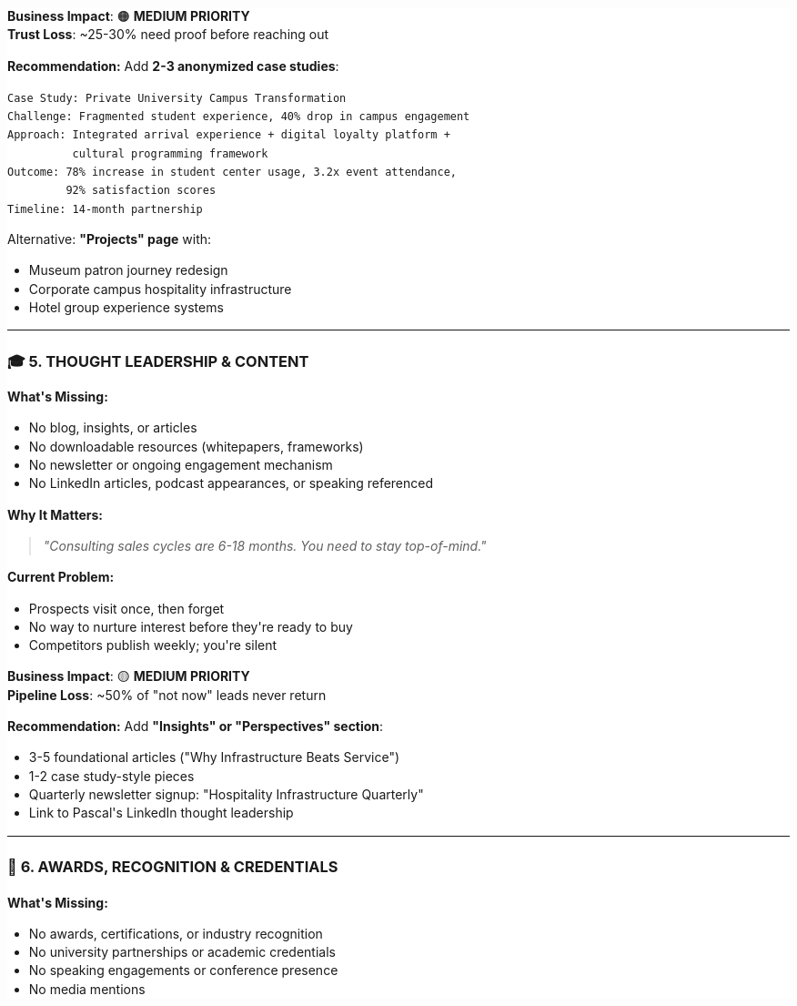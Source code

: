 **Business Impact**: 🟠 **MEDIUM PRIORITY**  
**Trust Loss**: ~25-30% need proof before reaching out

**Recommendation:**
Add **2-3 anonymized case studies**:

```
Case Study: Private University Campus Transformation
Challenge: Fragmented student experience, 40% drop in campus engagement
Approach: Integrated arrival experience + digital loyalty platform + 
          cultural programming framework
Outcome: 78% increase in student center usage, 3.2x event attendance, 
         92% satisfaction scores
Timeline: 14-month partnership
```

Alternative: **"Projects" page** with:
- Museum patron journey redesign
- Corporate campus hospitality infrastructure
- Hotel group experience systems

---

### 🎓 **5. THOUGHT LEADERSHIP & CONTENT**

**What's Missing:**
- No blog, insights, or articles
- No downloadable resources (whitepapers, frameworks)
- No newsletter or ongoing engagement mechanism
- No LinkedIn articles, podcast appearances, or speaking referenced

**Why It Matters:**
> *"Consulting sales cycles are 6-18 months. You need to stay top-of-mind."*

**Current Problem:**
- Prospects visit once, then forget
- No way to nurture interest before they're ready to buy
- Competitors publish weekly; you're silent

**Business Impact**: 🟡 **MEDIUM PRIORITY**  
**Pipeline Loss**: ~50% of "not now" leads never return

**Recommendation:**
Add **"Insights" or "Perspectives" section**:
- 3-5 foundational articles ("Why Infrastructure Beats Service")
- 1-2 case study-style pieces
- Quarterly newsletter signup: "Hospitality Infrastructure Quarterly"
- Link to Pascal's LinkedIn thought leadership

---

### 🏅 **6. AWARDS, RECOGNITION & CREDENTIALS**

**What's Missing:**
- No awards, certifications, or industry recognition
- No university partnerships or academic credentials
- No speaking engagements or conference presence
- No media mentions
